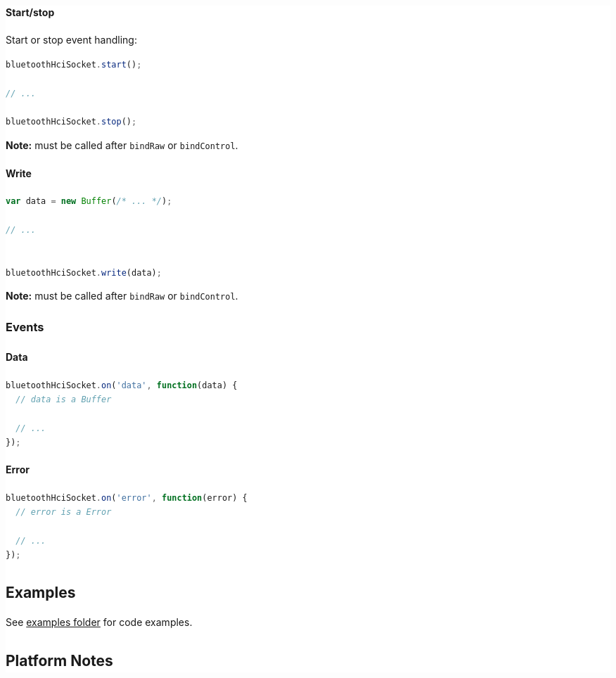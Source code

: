#### Start/stop

Start or stop event handling:

```javascript
bluetoothHciSocket.start();

// ...

bluetoothHciSocket.stop();
```

__Note:__ must be called after ```bindRaw``` or ```bindControl```.

#### Write

```javascript
var data = new Buffer(/* ... */);

// ...


bluetoothHciSocket.write(data);
```

__Note:__ must be called after ```bindRaw``` or ```bindControl```.

### Events

#### Data

```javascript
bluetoothHciSocket.on('data', function(data) {
  // data is a Buffer

  // ...
});
```

#### Error

```javascript
bluetoothHciSocket.on('error', function(error) {
  // error is a Error

  // ...
});
```

## Examples

See [examples folder](https://github.com/stoprocent/node-bluetooth-hci-socket/blob/master/examples) for code examples.

## Platform Notes
